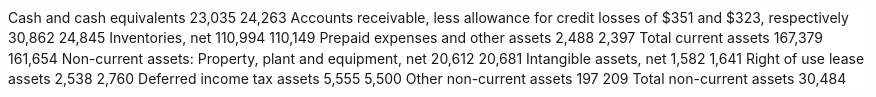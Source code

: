 </tr>
<tr>
<td>Cash and cash equivalents</td>
<td>23,035</td>
<td>24,263</td>
</tr>
<tr>
<td>Accounts receivable, less allowance for credit losses of $351 and $323, respectively</td>
<td>30,862</td>
<td>24,845</td>
</tr>
<tr>
<td>Inventories, net</td>
<td>110,994</td>
<td>110,149</td>
</tr>
<tr>
<td>Prepaid expenses and other assets</td>
<td>2,488</td>
<td>2,397</td>
</tr>
<tr>
<td>Total current assets</td>
<td>167,379</td>
<td>161,654</td>
</tr>
<tr>
<td>Non-current assets:</td>
<td></td>
<td></td>
</tr>
<tr>
<td>Property, plant and equipment, net</td>
<td>20,612</td>
<td>20,681</td>
</tr>
<tr>
<td>Intangible assets, net</td>
<td></td>
<td></td>
</tr>
<tr>
<td></td>
<td>1,582</td>
<td>1,641</td>
</tr>
<tr>
<td>Right of use lease assets</td>
<td>2,538</td>
<td>2,760</td>
</tr>
<tr>
<td>Deferred income tax assets</td>
<td>5,555</td>
<td>5,500</td>
</tr>
<tr>
<td>Other non-current assets</td>
<td>197</td>
<td>209</td>
</tr>
<tr>
<td>Total non-current assets</td>
<td>30,484</td>